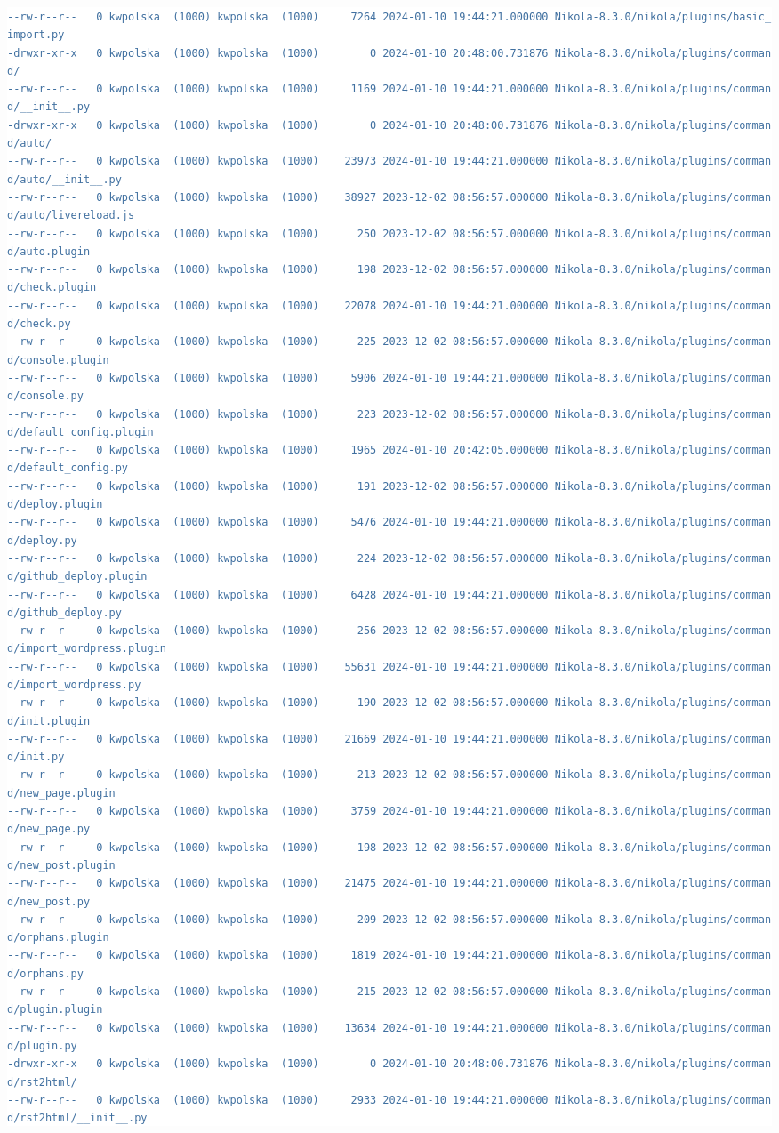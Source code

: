 ```diff
--rw-r--r--   0 kwpolska  (1000) kwpolska  (1000)     7264 2024-01-10 19:44:21.000000 Nikola-8.3.0/nikola/plugins/basic_import.py
-drwxr-xr-x   0 kwpolska  (1000) kwpolska  (1000)        0 2024-01-10 20:48:00.731876 Nikola-8.3.0/nikola/plugins/command/
--rw-r--r--   0 kwpolska  (1000) kwpolska  (1000)     1169 2024-01-10 19:44:21.000000 Nikola-8.3.0/nikola/plugins/command/__init__.py
-drwxr-xr-x   0 kwpolska  (1000) kwpolska  (1000)        0 2024-01-10 20:48:00.731876 Nikola-8.3.0/nikola/plugins/command/auto/
--rw-r--r--   0 kwpolska  (1000) kwpolska  (1000)    23973 2024-01-10 19:44:21.000000 Nikola-8.3.0/nikola/plugins/command/auto/__init__.py
--rw-r--r--   0 kwpolska  (1000) kwpolska  (1000)    38927 2023-12-02 08:56:57.000000 Nikola-8.3.0/nikola/plugins/command/auto/livereload.js
--rw-r--r--   0 kwpolska  (1000) kwpolska  (1000)      250 2023-12-02 08:56:57.000000 Nikola-8.3.0/nikola/plugins/command/auto.plugin
--rw-r--r--   0 kwpolska  (1000) kwpolska  (1000)      198 2023-12-02 08:56:57.000000 Nikola-8.3.0/nikola/plugins/command/check.plugin
--rw-r--r--   0 kwpolska  (1000) kwpolska  (1000)    22078 2024-01-10 19:44:21.000000 Nikola-8.3.0/nikola/plugins/command/check.py
--rw-r--r--   0 kwpolska  (1000) kwpolska  (1000)      225 2023-12-02 08:56:57.000000 Nikola-8.3.0/nikola/plugins/command/console.plugin
--rw-r--r--   0 kwpolska  (1000) kwpolska  (1000)     5906 2024-01-10 19:44:21.000000 Nikola-8.3.0/nikola/plugins/command/console.py
--rw-r--r--   0 kwpolska  (1000) kwpolska  (1000)      223 2023-12-02 08:56:57.000000 Nikola-8.3.0/nikola/plugins/command/default_config.plugin
--rw-r--r--   0 kwpolska  (1000) kwpolska  (1000)     1965 2024-01-10 20:42:05.000000 Nikola-8.3.0/nikola/plugins/command/default_config.py
--rw-r--r--   0 kwpolska  (1000) kwpolska  (1000)      191 2023-12-02 08:56:57.000000 Nikola-8.3.0/nikola/plugins/command/deploy.plugin
--rw-r--r--   0 kwpolska  (1000) kwpolska  (1000)     5476 2024-01-10 19:44:21.000000 Nikola-8.3.0/nikola/plugins/command/deploy.py
--rw-r--r--   0 kwpolska  (1000) kwpolska  (1000)      224 2023-12-02 08:56:57.000000 Nikola-8.3.0/nikola/plugins/command/github_deploy.plugin
--rw-r--r--   0 kwpolska  (1000) kwpolska  (1000)     6428 2024-01-10 19:44:21.000000 Nikola-8.3.0/nikola/plugins/command/github_deploy.py
--rw-r--r--   0 kwpolska  (1000) kwpolska  (1000)      256 2023-12-02 08:56:57.000000 Nikola-8.3.0/nikola/plugins/command/import_wordpress.plugin
--rw-r--r--   0 kwpolska  (1000) kwpolska  (1000)    55631 2024-01-10 19:44:21.000000 Nikola-8.3.0/nikola/plugins/command/import_wordpress.py
--rw-r--r--   0 kwpolska  (1000) kwpolska  (1000)      190 2023-12-02 08:56:57.000000 Nikola-8.3.0/nikola/plugins/command/init.plugin
--rw-r--r--   0 kwpolska  (1000) kwpolska  (1000)    21669 2024-01-10 19:44:21.000000 Nikola-8.3.0/nikola/plugins/command/init.py
--rw-r--r--   0 kwpolska  (1000) kwpolska  (1000)      213 2023-12-02 08:56:57.000000 Nikola-8.3.0/nikola/plugins/command/new_page.plugin
--rw-r--r--   0 kwpolska  (1000) kwpolska  (1000)     3759 2024-01-10 19:44:21.000000 Nikola-8.3.0/nikola/plugins/command/new_page.py
--rw-r--r--   0 kwpolska  (1000) kwpolska  (1000)      198 2023-12-02 08:56:57.000000 Nikola-8.3.0/nikola/plugins/command/new_post.plugin
--rw-r--r--   0 kwpolska  (1000) kwpolska  (1000)    21475 2024-01-10 19:44:21.000000 Nikola-8.3.0/nikola/plugins/command/new_post.py
--rw-r--r--   0 kwpolska  (1000) kwpolska  (1000)      209 2023-12-02 08:56:57.000000 Nikola-8.3.0/nikola/plugins/command/orphans.plugin
--rw-r--r--   0 kwpolska  (1000) kwpolska  (1000)     1819 2024-01-10 19:44:21.000000 Nikola-8.3.0/nikola/plugins/command/orphans.py
--rw-r--r--   0 kwpolska  (1000) kwpolska  (1000)      215 2023-12-02 08:56:57.000000 Nikola-8.3.0/nikola/plugins/command/plugin.plugin
--rw-r--r--   0 kwpolska  (1000) kwpolska  (1000)    13634 2024-01-10 19:44:21.000000 Nikola-8.3.0/nikola/plugins/command/plugin.py
-drwxr-xr-x   0 kwpolska  (1000) kwpolska  (1000)        0 2024-01-10 20:48:00.731876 Nikola-8.3.0/nikola/plugins/command/rst2html/
--rw-r--r--   0 kwpolska  (1000) kwpolska  (1000)     2933 2024-01-10 19:44:21.000000 Nikola-8.3.0/nikola/plugins/command/rst2html/__init__.py
```